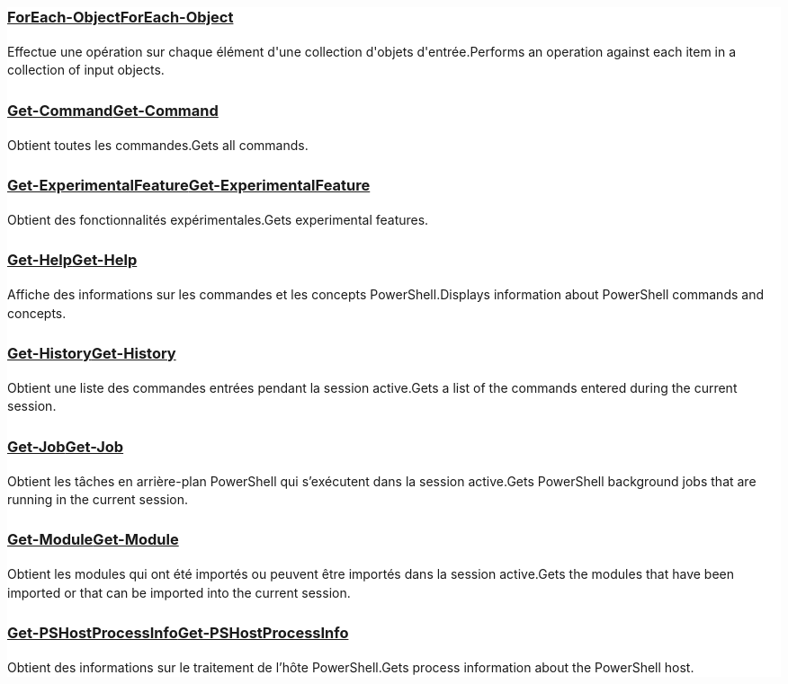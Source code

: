 ### [<span data-ttu-id="d100f-142">ForEach-Object</span><span class="sxs-lookup"><span data-stu-id="d100f-142">ForEach-Object</span></span>](ForEach-Object.md)
<span data-ttu-id="d100f-143">Effectue une opération sur chaque élément d'une collection d'objets d'entrée.</span><span class="sxs-lookup"><span data-stu-id="d100f-143">Performs an operation against each item in a collection of input objects.</span></span>

### [<span data-ttu-id="d100f-144">Get-Command</span><span class="sxs-lookup"><span data-stu-id="d100f-144">Get-Command</span></span>](Get-Command.md)
<span data-ttu-id="d100f-145">Obtient toutes les commandes.</span><span class="sxs-lookup"><span data-stu-id="d100f-145">Gets all commands.</span></span>

### [<span data-ttu-id="d100f-146">Get-ExperimentalFeature</span><span class="sxs-lookup"><span data-stu-id="d100f-146">Get-ExperimentalFeature</span></span>](Get-ExperimentalFeature.md)
<span data-ttu-id="d100f-147">Obtient des fonctionnalités expérimentales.</span><span class="sxs-lookup"><span data-stu-id="d100f-147">Gets experimental features.</span></span>

### [<span data-ttu-id="d100f-148">Get-Help</span><span class="sxs-lookup"><span data-stu-id="d100f-148">Get-Help</span></span>](Get-Help.md)
<span data-ttu-id="d100f-149">Affiche des informations sur les commandes et les concepts PowerShell.</span><span class="sxs-lookup"><span data-stu-id="d100f-149">Displays information about PowerShell commands and concepts.</span></span>

### [<span data-ttu-id="d100f-150">Get-History</span><span class="sxs-lookup"><span data-stu-id="d100f-150">Get-History</span></span>](Get-History.md)
<span data-ttu-id="d100f-151">Obtient une liste des commandes entrées pendant la session active.</span><span class="sxs-lookup"><span data-stu-id="d100f-151">Gets a list of the commands entered during the current session.</span></span>

### [<span data-ttu-id="d100f-152">Get-Job</span><span class="sxs-lookup"><span data-stu-id="d100f-152">Get-Job</span></span>](Get-Job.md)
<span data-ttu-id="d100f-153">Obtient les tâches en arrière-plan PowerShell qui s’exécutent dans la session active.</span><span class="sxs-lookup"><span data-stu-id="d100f-153">Gets PowerShell background jobs that are running in the current session.</span></span>

### [<span data-ttu-id="d100f-154">Get-Module</span><span class="sxs-lookup"><span data-stu-id="d100f-154">Get-Module</span></span>](Get-Module.md)
<span data-ttu-id="d100f-155">Obtient les modules qui ont été importés ou peuvent être importés dans la session active.</span><span class="sxs-lookup"><span data-stu-id="d100f-155">Gets the modules that have been imported or that can be imported into the current session.</span></span>

### [<span data-ttu-id="d100f-156">Get-PSHostProcessInfo</span><span class="sxs-lookup"><span data-stu-id="d100f-156">Get-PSHostProcessInfo</span></span>](Get-PSHostProcessInfo.md)
<span data-ttu-id="d100f-157">Obtient des informations sur le traitement de l’hôte PowerShell.</span><span class="sxs-lookup"><span data-stu-id="d100f-157">Gets process information about the PowerShell host.</span></span>
